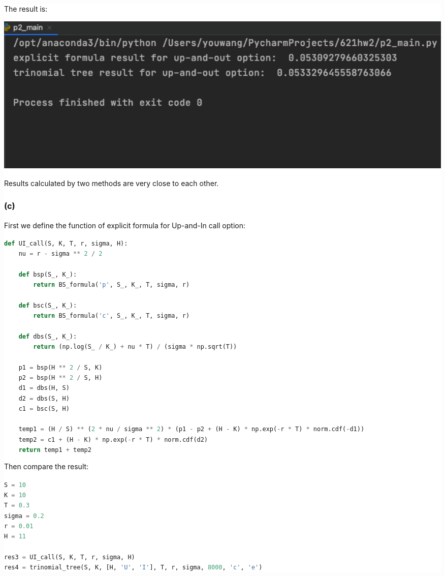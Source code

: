 The result is:

![Result of Problem2 (b)](2021-03-12-11-51-07.png)

Results calculated by two methods are very close to each other.

### (c)

First we define the function of explicit formula for Up-and-In call option:

```python
def UI_call(S, K, T, r, sigma, H):
    nu = r - sigma ** 2 / 2

    def bsp(S_, K_):
        return BS_formula('p', S_, K_, T, sigma, r)

    def bsc(S_, K_):
        return BS_formula('c', S_, K_, T, sigma, r)

    def dbs(S_, K_):
        return (np.log(S_ / K_) + nu * T) / (sigma * np.sqrt(T))

    p1 = bsp(H ** 2 / S, K)
    p2 = bsp(H ** 2 / S, H)
    d1 = dbs(H, S)
    d2 = dbs(S, H)
    c1 = bsc(S, H)

    temp1 = (H / S) ** (2 * nu / sigma ** 2) * (p1 - p2 + (H - K) * np.exp(-r * T) * norm.cdf(-d1))
    temp2 = c1 + (H - K) * np.exp(-r * T) * norm.cdf(d2)
    return temp1 + temp2
```

Then compare the result:

```python
S = 10
K = 10
T = 0.3
sigma = 0.2
r = 0.01
H = 11

res3 = UI_call(S, K, T, r, sigma, H)
res4 = trinomial_tree(S, K, [H, 'U', 'I'], T, r, sigma, 8000, 'c', 'e')


```
